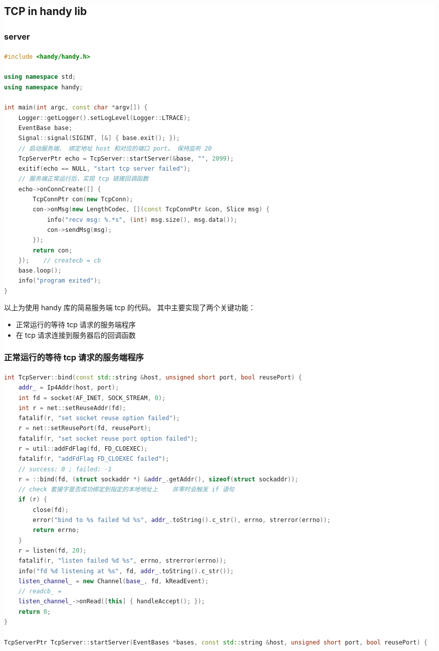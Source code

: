 ## TCP in handy lib
### server 
```cpp
#include <handy/handy.h>

using namespace std;
using namespace handy;

int main(int argc, const char *argv[]) {
    Logger::getLogger().setLogLevel(Logger::LTRACE);
    EventBase base;
    Signal::signal(SIGINT, [&] { base.exit(); });
    // 启动服务端， 绑定地址 host 和对应的端口 port。 保持监听 20
    TcpServerPtr echo = TcpServer::startServer(&base, "", 2099);
    exitif(echo == NULL, "start tcp server failed");
    // 服务端正常运行后，实现 tcp 链接回调函数
    echo->onConnCreate([] {
        TcpConnPtr con(new TcpConn);
        con->onMsg(new LengthCodec, [](const TcpConnPtr &con, Slice msg) {
            info("recv msg: %.*s", (int) msg.size(), msg.data());
            con->sendMsg(msg);
        });
        return con;
    });    // createcb = cb
    base.loop();
    info("program exited");
}
```
以上为使用 handy 库的简易服务端 tcp 的代码。 其中主要实现了两个关键功能：
- 正常运行的等待 tcp 请求的服务端程序
- 在 tcp 请求连接到服务器后的回调函数
  
### 正常运行的等待 tcp 请求的服务端程序
```cpp
int TcpServer::bind(const std::string &host, unsigned short port, bool reusePort) {
    addr_ = Ip4Addr(host, port);
    int fd = socket(AF_INET, SOCK_STREAM, 0);
    int r = net::setReuseAddr(fd);
    fatalif(r, "set socket reuse option failed");
    r = net::setReusePort(fd, reusePort);
    fatalif(r, "set socket reuse port option failed");
    r = util::addFdFlag(fd, FD_CLOEXEC);
    fatalif(r, "addFdFlag FD_CLOEXEC failed");
    // success: 0 ; failed: -1
    r = ::bind(fd, (struct sockaddr *) &addr_.getAddr(), sizeof(struct sockaddr));
    // check 套接字是否成功绑定到指定的本地地址上    非零时会触发 if 语句
    if (r) {
        close(fd);
        error("bind to %s failed %d %s", addr_.toString().c_str(), errno, strerror(errno));
        return errno;
    }
    r = listen(fd, 20);
    fatalif(r, "listen failed %d %s", errno, strerror(errno));
    info("fd %d listening at %s", fd, addr_.toString().c_str());
    listen_channel_ = new Channel(base_, fd, kReadEvent);
    // readcb_ = 
    listen_channel_->onRead([this] { handleAccept(); });
    return 0;
}

TcpServerPtr TcpServer::startServer(EventBases *bases, const std::string &host, unsigned short port, bool reusePort) {
```